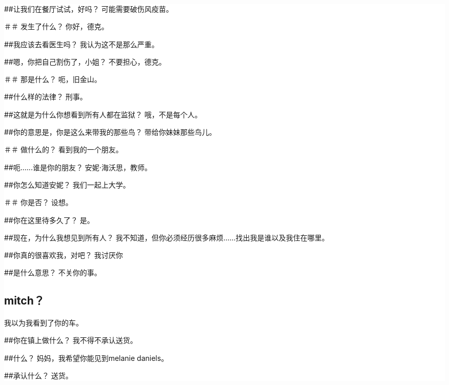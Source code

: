 ##让我们在餐厅试试，好吗？
可能需要破伤风疫苗。

＃＃ 发生了什么？
你好，德克。

##我应该去看医生吗？
我认为这不是那么严重。

##嗯，你把自己割伤了，小姐？
不要担心，德克。

＃＃ 那是什么？
呃，旧金山。

##什么样的法律？
刑事。

##这就是为什么你想看到所有人都在监狱？
哦，不是每个人。

##你的意思是，你是这么来带我的那些鸟？
带给你妹妹​​那些鸟儿。

＃＃ 做什么的？
看到我的一个朋友。

##呃......谁是你的朋友？
安妮·海沃思，教师。

##你怎么知道安妮？
我们一起上大学。

＃＃ 你是否？
设想。

##你在这里待多久了？
是。

##现在，为什么我想见到所有人？
我不知道，但你必须经历很多麻烦......找出我是谁以及我住在哪里。

##你真的很喜欢我，对吧？
我讨厌你

##是什么意思？
不关你的事。

## mitch？
我以为我看到了你的车。

##你在镇上做什么？
我不得不承认送货。

##什么？
妈妈，我希望你能见到melanie daniels。

##承认什么？
送货。
